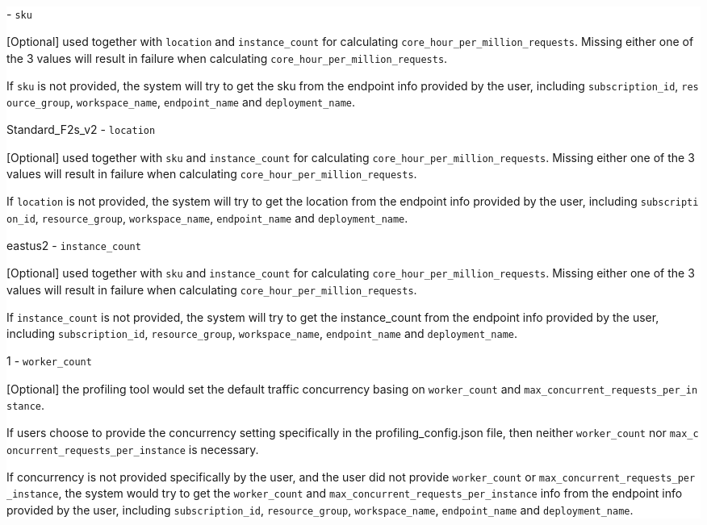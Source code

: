 </td> <td> - </td>
</tr>
<tr>
<td> <code>sku</code> </td>
<td>

[Optional] used together with <code>location</code> and <code>instance_count</code> for calculating <code>core_hour_per_million_requests</code>. Missing either one of the 3 values will result in failure when calculating <code>core_hour_per_million_requests</code>.

If <code>sku</code> is not provided, the system will try to get the sku from the endpoint info provided by the user, including <code>subscription_id</code>, <code>resource_group</code>, <code>workspace_name</code>, <code>endpoint_name</code> and <code>deployment_name</code>.

</td> <td> Standard_F2s_v2 </td> <td> - </td>
</tr>
<tr>
<td> <code>location</code> </td>
<td> 

[Optional] used together with <code>sku</code> and <code>instance_count</code> for calculating <code>core_hour_per_million_requests</code>. Missing either one of the 3 values will result in failure when calculating <code>core_hour_per_million_requests</code>.

If <code>location</code> is not provided, the system will try to get the location from the endpoint info provided by the user, including <code>subscription_id</code>, <code>resource_group</code>, <code>workspace_name</code>, <code>endpoint_name</code> and <code>deployment_name</code>.

</td> <td> eastus2 </td> <td> - </td>
</tr>
<tr>
<td> <code>instance_count</code> </td>
<td> 

[Optional] used together with <code>sku</code> and <code>instance_count</code> for calculating <code>core_hour_per_million_requests</code>. Missing either one of the 3 values will result in failure when calculating <code>core_hour_per_million_requests</code>.

If <code>instance_count</code> is not provided, the system will try to get the instance_count from the endpoint info provided by the user, including <code>subscription_id</code>, <code>resource_group</code>, <code>workspace_name</code>, <code>endpoint_name</code> and <code>deployment_name</code>.

</td> <td> 1 </td> <td> - </td>
</tr>
<tr>
<td> <code>worker_count</code> </td>
<td> 

[Optional] the profiling tool would set the default traffic concurrency basing on <code>worker_count</code> and <code>max_concurrent_requests_per_instance</code>.

If users choose to provide the concurrency setting specifically in the profiling_config.json file, then neither <code>worker_count</code> nor <code>max_concurrent_requests_per_instance</code> is necessary.

If concurrency is not provided specifically by the user, and the user did not provide <code>worker_count</code> or <code>max_concurrent_requests_per_instance</code>, the system would try to get the <code>worker_count</code> and <code>max_concurrent_requests_per_instance</code> info from the endpoint info provided by the user, including <code>subscription_id</code>, <code>resource_group</code>, <code>workspace_name</code>, <code>endpoint_name</code> and <code>deployment_name</code>.
